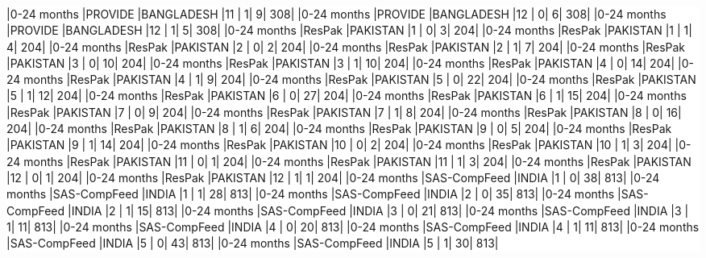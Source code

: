 |0-24 months |PROVIDE        |BANGLADESH   |11      |           1|      9|  308|
|0-24 months |PROVIDE        |BANGLADESH   |12      |           0|      6|  308|
|0-24 months |PROVIDE        |BANGLADESH   |12      |           1|      5|  308|
|0-24 months |ResPak         |PAKISTAN     |1       |           0|      3|  204|
|0-24 months |ResPak         |PAKISTAN     |1       |           1|      4|  204|
|0-24 months |ResPak         |PAKISTAN     |2       |           0|      2|  204|
|0-24 months |ResPak         |PAKISTAN     |2       |           1|      7|  204|
|0-24 months |ResPak         |PAKISTAN     |3       |           0|     10|  204|
|0-24 months |ResPak         |PAKISTAN     |3       |           1|     10|  204|
|0-24 months |ResPak         |PAKISTAN     |4       |           0|     14|  204|
|0-24 months |ResPak         |PAKISTAN     |4       |           1|      9|  204|
|0-24 months |ResPak         |PAKISTAN     |5       |           0|     22|  204|
|0-24 months |ResPak         |PAKISTAN     |5       |           1|     12|  204|
|0-24 months |ResPak         |PAKISTAN     |6       |           0|     27|  204|
|0-24 months |ResPak         |PAKISTAN     |6       |           1|     15|  204|
|0-24 months |ResPak         |PAKISTAN     |7       |           0|      9|  204|
|0-24 months |ResPak         |PAKISTAN     |7       |           1|      8|  204|
|0-24 months |ResPak         |PAKISTAN     |8       |           0|     16|  204|
|0-24 months |ResPak         |PAKISTAN     |8       |           1|      6|  204|
|0-24 months |ResPak         |PAKISTAN     |9       |           0|      5|  204|
|0-24 months |ResPak         |PAKISTAN     |9       |           1|     14|  204|
|0-24 months |ResPak         |PAKISTAN     |10      |           0|      2|  204|
|0-24 months |ResPak         |PAKISTAN     |10      |           1|      3|  204|
|0-24 months |ResPak         |PAKISTAN     |11      |           0|      1|  204|
|0-24 months |ResPak         |PAKISTAN     |11      |           1|      3|  204|
|0-24 months |ResPak         |PAKISTAN     |12      |           0|      1|  204|
|0-24 months |ResPak         |PAKISTAN     |12      |           1|      1|  204|
|0-24 months |SAS-CompFeed   |INDIA        |1       |           0|     38|  813|
|0-24 months |SAS-CompFeed   |INDIA        |1       |           1|     28|  813|
|0-24 months |SAS-CompFeed   |INDIA        |2       |           0|     35|  813|
|0-24 months |SAS-CompFeed   |INDIA        |2       |           1|     15|  813|
|0-24 months |SAS-CompFeed   |INDIA        |3       |           0|     21|  813|
|0-24 months |SAS-CompFeed   |INDIA        |3       |           1|     11|  813|
|0-24 months |SAS-CompFeed   |INDIA        |4       |           0|     20|  813|
|0-24 months |SAS-CompFeed   |INDIA        |4       |           1|     11|  813|
|0-24 months |SAS-CompFeed   |INDIA        |5       |           0|     43|  813|
|0-24 months |SAS-CompFeed   |INDIA        |5       |           1|     30|  813|
